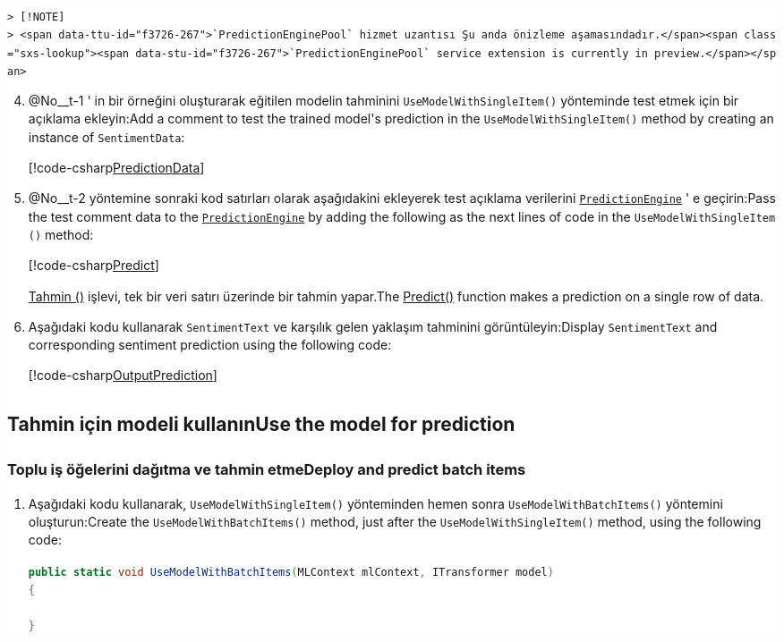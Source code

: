     > [!NOTE]
    > <span data-ttu-id="f3726-267">`PredictionEnginePool` hizmet uzantısı Şu anda önizleme aşamasındadır.</span><span class="sxs-lookup"><span data-stu-id="f3726-267">`PredictionEnginePool` service extension is currently in preview.</span></span>
    
4. <span data-ttu-id="f3726-268">@No__t-1 ' in bir örneğini oluşturarak eğitilen modelin tahminini `UseModelWithSingleItem()` yönteminde test etmek için bir açıklama ekleyin:</span><span class="sxs-lookup"><span data-stu-id="f3726-268">Add a comment to test the trained model's prediction in the `UseModelWithSingleItem()` method by creating an instance of `SentimentData`:</span></span>

    [!code-csharp[PredictionData](~/samples/machine-learning/tutorials/SentimentAnalysis/Program.cs#CreateTestIssue1 "Create test data for single prediction")]

5. <span data-ttu-id="f3726-269">@No__t-2 yöntemine sonraki kod satırları olarak aşağıdakini ekleyerek test açıklama verilerini [`PredictionEngine`](xref:Microsoft.ML.PredictionEngine%602) ' e geçirin:</span><span class="sxs-lookup"><span data-stu-id="f3726-269">Pass the test comment data to the [`PredictionEngine`](xref:Microsoft.ML.PredictionEngine%602) by adding the following as the next lines of code in the `UseModelWithSingleItem()` method:</span></span>

    [!code-csharp[Predict](~/samples/machine-learning/tutorials/SentimentAnalysis/Program.cs#Predict "Create a prediction of sentiment")]

    <span data-ttu-id="f3726-270">[Tahmin ()](xref:Microsoft.ML.PredictionEngine%602.Predict%2A) işlevi, tek bir veri satırı üzerinde bir tahmin yapar.</span><span class="sxs-lookup"><span data-stu-id="f3726-270">The [Predict()](xref:Microsoft.ML.PredictionEngine%602.Predict%2A) function makes a prediction on a single row of data.</span></span>

6. <span data-ttu-id="f3726-271">Aşağıdaki kodu kullanarak `SentimentText` ve karşılık gelen yaklaşım tahminini görüntüleyin:</span><span class="sxs-lookup"><span data-stu-id="f3726-271">Display `SentimentText` and corresponding sentiment prediction using the following code:</span></span>

    [!code-csharp[OutputPrediction](~/samples/machine-learning/tutorials/SentimentAnalysis/Program.cs#OutputPrediction "Display prediction output")]

## <a name="use-the-model-for-prediction"></a><span data-ttu-id="f3726-272">Tahmin için modeli kullanın</span><span class="sxs-lookup"><span data-stu-id="f3726-272">Use the model for prediction</span></span>

### <a name="deploy-and-predict-batch-items"></a><span data-ttu-id="f3726-273">Toplu iş öğelerini dağıtma ve tahmin etme</span><span class="sxs-lookup"><span data-stu-id="f3726-273">Deploy and predict batch items</span></span>

1. <span data-ttu-id="f3726-274">Aşağıdaki kodu kullanarak, `UseModelWithSingleItem()` yönteminden hemen sonra `UseModelWithBatchItems()` yöntemini oluşturun:</span><span class="sxs-lookup"><span data-stu-id="f3726-274">Create the `UseModelWithBatchItems()` method, just after the `UseModelWithSingleItem()` method, using the following code:</span></span>

    ```csharp
    public static void UseModelWithBatchItems(MLContext mlContext, ITransformer model)
    {

    }
    ```
